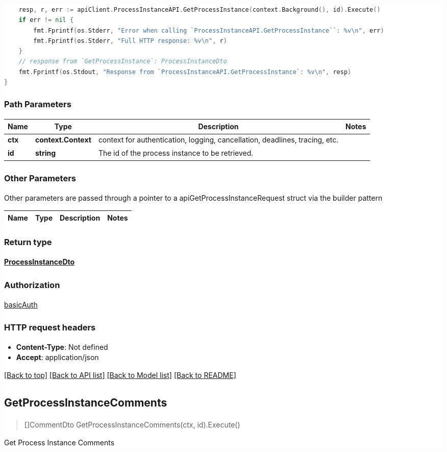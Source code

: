 ```go
	resp, r, err := apiClient.ProcessInstanceAPI.GetProcessInstance(context.Background(), id).Execute()
	if err != nil {
		fmt.Fprintf(os.Stderr, "Error when calling `ProcessInstanceAPI.GetProcessInstance``: %v\n", err)
		fmt.Fprintf(os.Stderr, "Full HTTP response: %v\n", r)
	}
	// response from `GetProcessInstance`: ProcessInstanceDto
	fmt.Fprintf(os.Stdout, "Response from `ProcessInstanceAPI.GetProcessInstance`: %v\n", resp)
}
```

### Path Parameters


Name | Type | Description  | Notes
------------- | ------------- | ------------- | -------------
**ctx** | **context.Context** | context for authentication, logging, cancellation, deadlines, tracing, etc.
**id** | **string** | The id of the process instance to be retrieved. | 

### Other Parameters

Other parameters are passed through a pointer to a apiGetProcessInstanceRequest struct via the builder pattern


Name | Type | Description  | Notes
------------- | ------------- | ------------- | -------------


### Return type

[**ProcessInstanceDto**](ProcessInstanceDto.md)

### Authorization

[basicAuth](../README.md#basicAuth)

### HTTP request headers

- **Content-Type**: Not defined
- **Accept**: application/json

[[Back to top]](#) [[Back to API list]](../README.md#documentation-for-api-endpoints)
[[Back to Model list]](../README.md#documentation-for-models)
[[Back to README]](../README.md)


## GetProcessInstanceComments

> []CommentDto GetProcessInstanceComments(ctx, id).Execute()

Get Process Instance Comments
